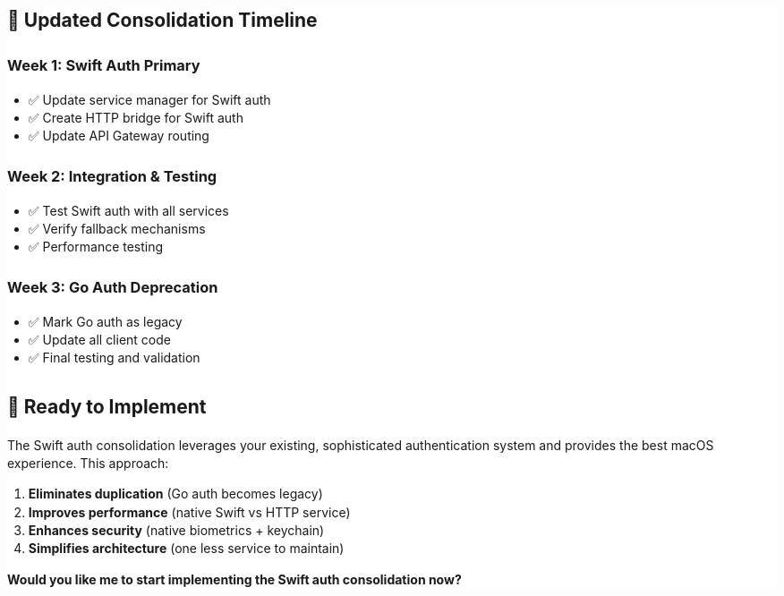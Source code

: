 ## 🎯 **Updated Consolidation Timeline**

### **Week 1: Swift Auth Primary**

- ✅ Update service manager for Swift auth
- ✅ Create HTTP bridge for Swift auth
- ✅ Update API Gateway routing

### **Week 2: Integration & Testing**

- ✅ Test Swift auth with all services
- ✅ Verify fallback mechanisms
- ✅ Performance testing

### **Week 3: Go Auth Deprecation**

- ✅ Mark Go auth as legacy
- ✅ Update all client code
- ✅ Final testing and validation

## 🚀 **Ready to Implement**

The Swift auth consolidation leverages your existing, sophisticated authentication system and provides the best macOS experience. This approach:

1. **Eliminates duplication** (Go auth becomes legacy)
2. **Improves performance** (native Swift vs HTTP service)
3. **Enhances security** (native biometrics + keychain)
4. **Simplifies architecture** (one less service to maintain)

**Would you like me to start implementing the Swift auth consolidation now?**
